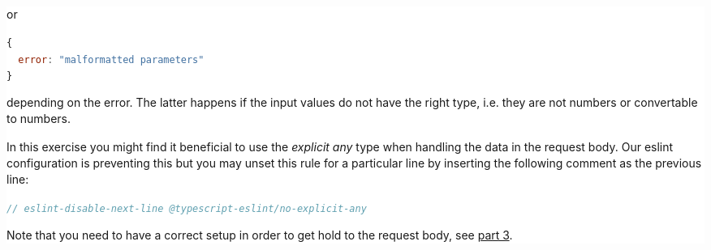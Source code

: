 or

```js
{
  error: "malformatted parameters"
}
```

depending on the error. The latter happens if the input values do not have the right type, i.e. they are not numbers or convertable to numbers.

In this exercise you might find it beneficial to use the <i>explicit any</i> type when handling the data in the request body. Our eslint configuration is preventing this but you may unset this rule for a particular line by inserting the following comment as the previous line:

```js
// eslint-disable-next-line @typescript-eslint/no-explicit-any
```

Note that you need to have a correct setup in order to get hold to the request body, see [part 3](/en/part3/node_js_and_express#receiving-data).

</div>
